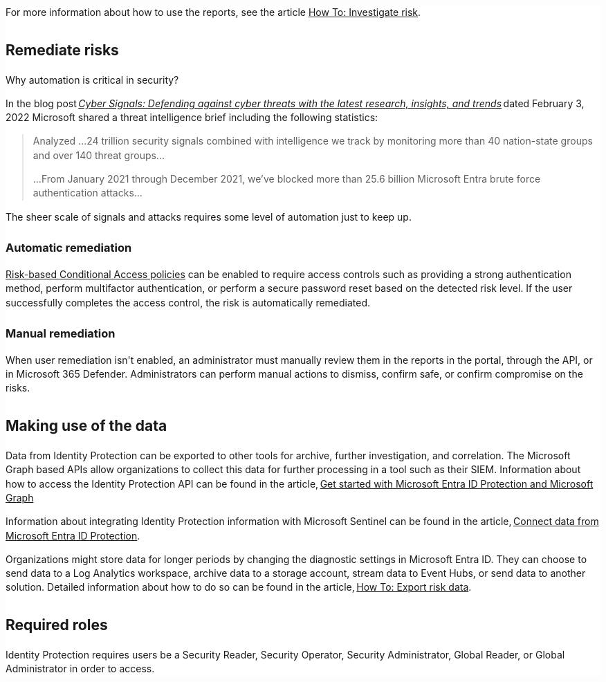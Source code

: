 For more information about how to use the reports, see the article [How To: Investigate risk](howto-identity-protection-investigate-risk.md).

## Remediate risks 

Why automation is critical in security? 

In the blog post *[Cyber Signals: Defending against cyber threats with the latest research, insights, and trends](https://www.microsoft.com/security/blog/2022/02/03/cyber-signals-defending-against-cyber-threats-with-the-latest-research-insights-and-trends/)* dated February 3, 2022 Microsoft shared a threat intelligence brief including the following statistics: 

> Analyzed ...24 trillion security signals combined with intelligence we track by monitoring more than 40 nation-state groups and over 140 threat groups... 
> 
> ...From January 2021 through December 2021, we’ve blocked more than 25.6 billion Microsoft Entra brute force authentication attacks... 

The sheer scale of signals and attacks requires some level of automation just to keep up. 

### Automatic remediation

[Risk-based Conditional Access policies](howto-identity-protection-configure-risk-policies.md) can be enabled to require access controls such as providing a strong authentication method, perform multifactor authentication, or perform a secure password reset based on the detected risk level. If the user successfully completes the access control, the risk is automatically remediated. 

### Manual remediation 

When user remediation isn't enabled, an administrator must manually review them in the reports in the portal, through the API, or in Microsoft 365 Defender. Administrators can perform manual actions to dismiss, confirm safe, or confirm compromise on the risks.

## Making use of the data

Data from Identity Protection can be exported to other tools for archive, further investigation, and correlation. The Microsoft Graph based APIs allow organizations to collect this data for further processing in a tool such as their SIEM. Information about how to access the Identity Protection API can be found in the article, [Get started with Microsoft Entra ID Protection and Microsoft Graph](howto-identity-protection-graph-api.md) 

Information about integrating Identity Protection information with Microsoft Sentinel can be found in the article, [Connect data from Microsoft Entra ID Protection](/azure/sentinel/data-connectors-reference#microsoft). 

Organizations might store data for longer periods by changing the diagnostic settings in Microsoft Entra ID. They can choose to send data to a Log Analytics workspace, archive data to a storage account, stream data to Event Hubs, or send data to another solution. Detailed information about how to do so can be found in the article, [How To: Export risk data](howto-export-risk-data.md). 

## Required roles

Identity Protection requires users be a Security Reader, Security Operator, Security Administrator, Global Reader, or Global Administrator in order to access.
